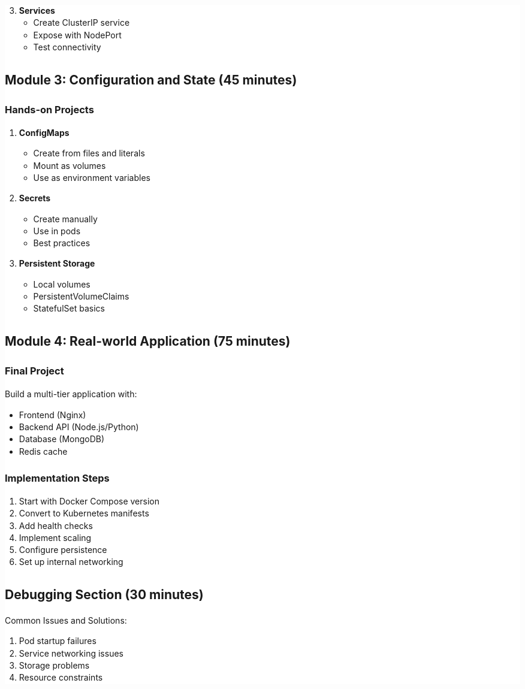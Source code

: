 3. **Services**
   - Create ClusterIP service
   - Expose with NodePort
   - Test connectivity

## Module 3: Configuration and State (45 minutes)

### Hands-on Projects

1. **ConfigMaps**
   - Create from files and literals
   - Mount as volumes
   - Use as environment variables

2. **Secrets**
   - Create manually
   - Use in pods
   - Best practices

3. **Persistent Storage**
   - Local volumes
   - PersistentVolumeClaims
   - StatefulSet basics

## Module 4: Real-world Application (75 minutes)

### Final Project

Build a multi-tier application with:

- Frontend (Nginx)
- Backend API (Node.js/Python)
- Database (MongoDB)
- Redis cache

### Implementation Steps

1. Start with Docker Compose version
2. Convert to Kubernetes manifests
3. Add health checks
4. Implement scaling
5. Configure persistence
6. Set up internal networking

## Debugging Section (30 minutes)

Common Issues and Solutions:

1. Pod startup failures
2. Service networking issues
3. Storage problems
4. Resource constraints
